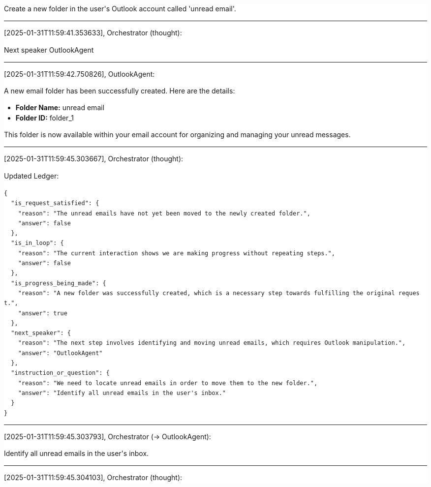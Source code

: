 Create a new folder in the user's Outlook account called 'unread email'.

--------------------------------------------------------------------------- 
[2025-01-31T11:59:41.353633], Orchestrator (thought):

Next speaker OutlookAgent

--------------------------------------------------------------------------- 
[2025-01-31T11:59:42.750826], OutlookAgent:

A new email folder has been successfully created. Here are the details:

- **Folder Name:** unread email
- **Folder ID:** folder_1

This folder is now available within your email account for organizing and managing your unread messages.

--------------------------------------------------------------------------- 
[2025-01-31T11:59:45.303667], Orchestrator (thought):

Updated Ledger:
```
{
  "is_request_satisfied": {
    "reason": "The unread emails have not yet been moved to the newly created folder.",
    "answer": false
  },
  "is_in_loop": {
    "reason": "The current interaction shows we are making progress without repeating steps.",
    "answer": false
  },
  "is_progress_being_made": {
    "reason": "A new folder was successfully created, which is a necessary step towards fulfilling the original request.",
    "answer": true
  },
  "next_speaker": {
    "reason": "The next step involves identifying and moving unread emails, which requires Outlook manipulation.",
    "answer": "OutlookAgent"
  },
  "instruction_or_question": {
    "reason": "We need to locate unread emails in order to move them to the new folder.",
    "answer": "Identify all unread emails in the user's inbox."
  }
}
```
--------------------------------------------------------------------------- 
[2025-01-31T11:59:45.303793], Orchestrator (-> OutlookAgent):

Identify all unread emails in the user's inbox.

--------------------------------------------------------------------------- 
[2025-01-31T11:59:45.304103], Orchestrator (thought):
